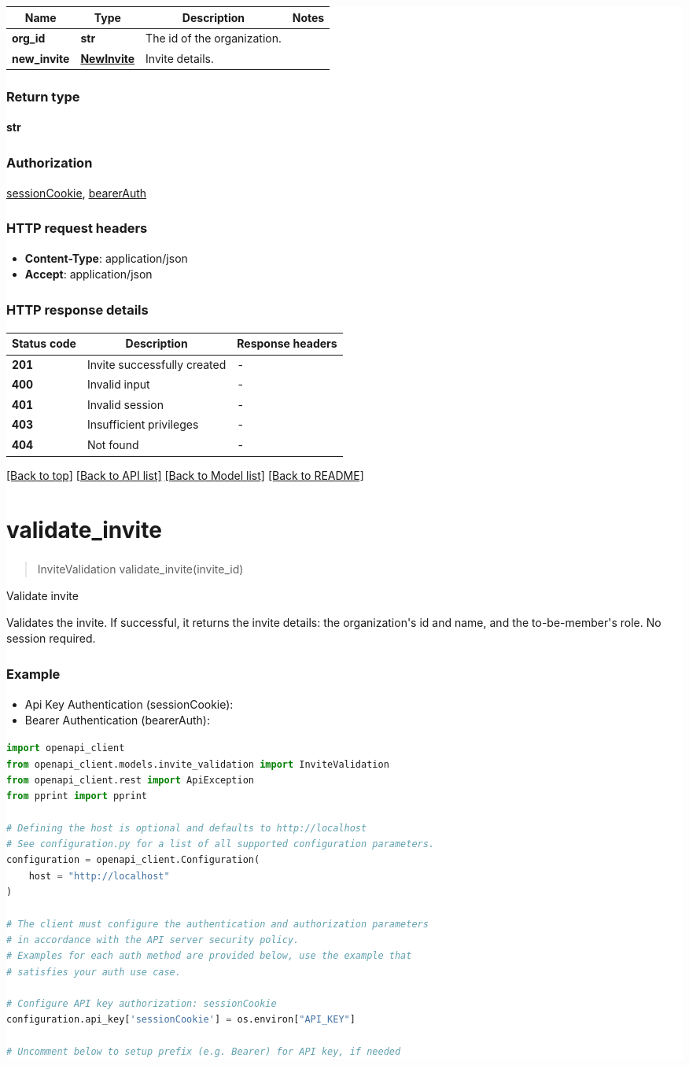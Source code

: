 
Name | Type | Description  | Notes
------------- | ------------- | ------------- | -------------
 **org_id** | **str**| The id of the organization. | 
 **new_invite** | [**NewInvite**](NewInvite.md)| Invite details. | 

### Return type

**str**

### Authorization

[sessionCookie](../README.md#sessionCookie), [bearerAuth](../README.md#bearerAuth)

### HTTP request headers

 - **Content-Type**: application/json
 - **Accept**: application/json

### HTTP response details

| Status code | Description | Response headers |
|-------------|-------------|------------------|
**201** | Invite successfully created |  -  |
**400** | Invalid input |  -  |
**401** | Invalid session |  -  |
**403** | Insufficient privileges |  -  |
**404** | Not found |  -  |

[[Back to top]](#) [[Back to API list]](../README.md#documentation-for-api-endpoints) [[Back to Model list]](../README.md#documentation-for-models) [[Back to README]](../README.md)

# **validate_invite**
> InviteValidation validate_invite(invite_id)

Validate invite

Validates the invite. If successful, it returns the invite details: the organization's id and name, and the to-be-member's role. No session required.

### Example

* Api Key Authentication (sessionCookie):
* Bearer Authentication (bearerAuth):

```python
import openapi_client
from openapi_client.models.invite_validation import InviteValidation
from openapi_client.rest import ApiException
from pprint import pprint

# Defining the host is optional and defaults to http://localhost
# See configuration.py for a list of all supported configuration parameters.
configuration = openapi_client.Configuration(
    host = "http://localhost"
)

# The client must configure the authentication and authorization parameters
# in accordance with the API server security policy.
# Examples for each auth method are provided below, use the example that
# satisfies your auth use case.

# Configure API key authorization: sessionCookie
configuration.api_key['sessionCookie'] = os.environ["API_KEY"]

# Uncomment below to setup prefix (e.g. Bearer) for API key, if needed
```